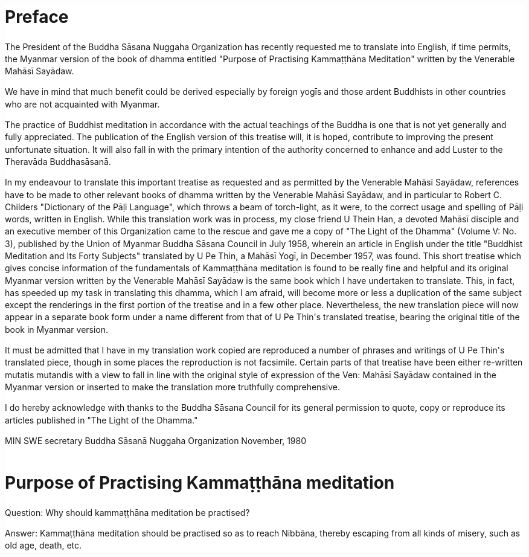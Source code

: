 
# Preface

The President of the Buddha Sāsana Nuggaha Organization has recently requested me to translate into English, if time permits, the Myanmar version of the book of dhamma entitled "Purpose of Practising Kammaṭṭhāna Meditation" written by the Venerable Mahāsī Sayādaw.

We have in mind that much benefit could be derived especially by foreign yogīs and those ardent Buddhists in other countries who are not acquainted with Myanmar.

The practice of Buddhist meditation in accordance with the actual teachings of the Buddha is one that is not yet generally and fully appreciated. The publication of the English version of this treatise will, it is hoped, contribute to improving the present unfortunate situation. It will also fall in with the primary intention of the authority concerned to enhance and add Luster to the Theravāda Buddhasāsanā.

In my endeavour to translate this important treatise as requested and as permitted by the Venerable Mahāsī Sayādaw, references have to be made to other relevant books of dhamma written by the Venerable Mahāsī Sayādaw, and in particular to Robert C. Childers "Dictionary of the Pāḷi Language", which throws a beam of torch-light, as it were, to the correct usage and spelling of Pāḷi words, written in English. While this translation work was in process, my close friend U Thein Han, a devoted Mahāsī disciple and an executive member of this Organization came to the rescue and gave me a copy of "The Light of the Dhamma" (Volume V: No. 3), published by the Union of Myanmar Buddha Sāsana Council in July 1958, wherein an article in English under the title "Buddhist Meditation and Its Forty Subjects" translated by U Pe Thin, a Mahāsī Yogī, in December 1957, was found. This short treatise which gives concise information of the fundamentals of Kammaṭṭhāna meditation is found to be really fine and helpful and its original Myanmar version written by the Venerable Mahāsī Sayādaw is the same book which I have undertaken to translate. This, in fact, has speeded up my task in translating this dhamma, which I am afraid, will become more or less a duplication of the same subject except the renderings in the first portion of the treatise and in a few other place. Nevertheless, the new translation piece will now appear in a separate book form under a name different from that of U Pe Thin's translated treatise, bearing the original title of the book in Myanmar version.

It must be admitted that I have in my translation work copied are reproduced a number of phrases and writings of U Pe Thin's translated piece, though in some places the reproduction is not facsimile. Certain parts of that treatise have been either re-written mutatis mutandis with a view to fall in line with the original style of expression of the Ven: Mahāsī Sayādaw contained in the Myanmar version or inserted to make the translation more truthfully comprehensive.

I do hereby acknowledge with thanks to the Buddha Sāsana Council for its general permission to quote, copy or reproduce its articles published in "The Light of the Dhamma."

MIN SWE
secretary
Buddha Sāsanā Nuggaha Organization
November, 1980

# Purpose of Practising Kammaṭṭhāna meditation

Question:  Why should kammaṭṭhāna meditation be practised?

Answer:  Kammaṭṭhāna meditation should be practised so as to reach Nibbāna, thereby escaping from all kinds of misery, such as old age, death, etc.
